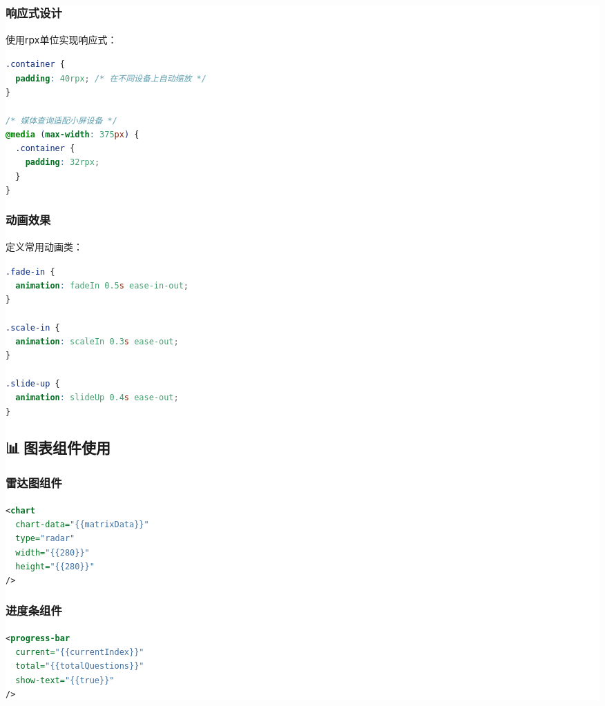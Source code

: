 ### 响应式设计
使用rpx单位实现响应式：
```css
.container {
  padding: 40rpx; /* 在不同设备上自动缩放 */
}

/* 媒体查询适配小屏设备 */
@media (max-width: 375px) {
  .container {
    padding: 32rpx;
  }
}
```

### 动画效果
定义常用动画类：
```css
.fade-in {
  animation: fadeIn 0.5s ease-in-out;
}

.scale-in {
  animation: scaleIn 0.3s ease-out;
}

.slide-up {
  animation: slideUp 0.4s ease-out;
}
```

## 📊 图表组件使用

### 雷达图组件
```xml
<chart 
  chart-data="{{matrixData}}"
  type="radar"
  width="{{280}}"
  height="{{280}}"
/>
```

### 进度条组件
```xml
<progress-bar 
  current="{{currentIndex}}"
  total="{{totalQuestions}}"
  show-text="{{true}}"
/>
```
